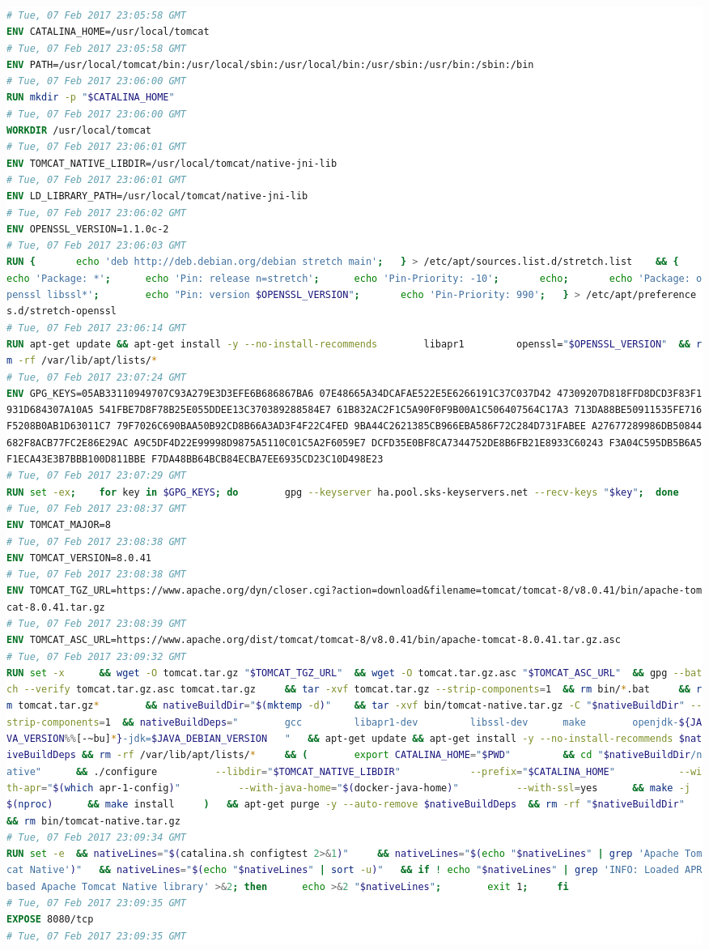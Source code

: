 ```dockerfile
# Tue, 07 Feb 2017 23:05:58 GMT
ENV CATALINA_HOME=/usr/local/tomcat
# Tue, 07 Feb 2017 23:05:58 GMT
ENV PATH=/usr/local/tomcat/bin:/usr/local/sbin:/usr/local/bin:/usr/sbin:/usr/bin:/sbin:/bin
# Tue, 07 Feb 2017 23:06:00 GMT
RUN mkdir -p "$CATALINA_HOME"
# Tue, 07 Feb 2017 23:06:00 GMT
WORKDIR /usr/local/tomcat
# Tue, 07 Feb 2017 23:06:01 GMT
ENV TOMCAT_NATIVE_LIBDIR=/usr/local/tomcat/native-jni-lib
# Tue, 07 Feb 2017 23:06:01 GMT
ENV LD_LIBRARY_PATH=/usr/local/tomcat/native-jni-lib
# Tue, 07 Feb 2017 23:06:02 GMT
ENV OPENSSL_VERSION=1.1.0c-2
# Tue, 07 Feb 2017 23:06:03 GMT
RUN { 		echo 'deb http://deb.debian.org/debian stretch main'; 	} > /etc/apt/sources.list.d/stretch.list 	&& { 		echo 'Package: *'; 		echo 'Pin: release n=stretch'; 		echo 'Pin-Priority: -10'; 		echo; 		echo 'Package: openssl libssl*'; 		echo "Pin: version $OPENSSL_VERSION"; 		echo 'Pin-Priority: 990'; 	} > /etc/apt/preferences.d/stretch-openssl
# Tue, 07 Feb 2017 23:06:14 GMT
RUN apt-get update && apt-get install -y --no-install-recommends 		libapr1 		openssl="$OPENSSL_VERSION" 	&& rm -rf /var/lib/apt/lists/*
# Tue, 07 Feb 2017 23:07:24 GMT
ENV GPG_KEYS=05AB33110949707C93A279E3D3EFE6B686867BA6 07E48665A34DCAFAE522E5E6266191C37C037D42 47309207D818FFD8DCD3F83F1931D684307A10A5 541FBE7D8F78B25E055DDEE13C370389288584E7 61B832AC2F1C5A90F0F9B00A1C506407564C17A3 713DA88BE50911535FE716F5208B0AB1D63011C7 79F7026C690BAA50B92CD8B66A3AD3F4F22C4FED 9BA44C2621385CB966EBA586F72C284D731FABEE A27677289986DB50844682F8ACB77FC2E86E29AC A9C5DF4D22E99998D9875A5110C01C5A2F6059E7 DCFD35E0BF8CA7344752DE8B6FB21E8933C60243 F3A04C595DB5B6A5F1ECA43E3B7BBB100D811BBE F7DA48BB64BCB84ECBA7EE6935CD23C10D498E23
# Tue, 07 Feb 2017 23:07:29 GMT
RUN set -ex; 	for key in $GPG_KEYS; do 		gpg --keyserver ha.pool.sks-keyservers.net --recv-keys "$key"; 	done
# Tue, 07 Feb 2017 23:08:37 GMT
ENV TOMCAT_MAJOR=8
# Tue, 07 Feb 2017 23:08:38 GMT
ENV TOMCAT_VERSION=8.0.41
# Tue, 07 Feb 2017 23:08:38 GMT
ENV TOMCAT_TGZ_URL=https://www.apache.org/dyn/closer.cgi?action=download&filename=tomcat/tomcat-8/v8.0.41/bin/apache-tomcat-8.0.41.tar.gz
# Tue, 07 Feb 2017 23:08:39 GMT
ENV TOMCAT_ASC_URL=https://www.apache.org/dist/tomcat/tomcat-8/v8.0.41/bin/apache-tomcat-8.0.41.tar.gz.asc
# Tue, 07 Feb 2017 23:09:32 GMT
RUN set -x 		&& wget -O tomcat.tar.gz "$TOMCAT_TGZ_URL" 	&& wget -O tomcat.tar.gz.asc "$TOMCAT_ASC_URL" 	&& gpg --batch --verify tomcat.tar.gz.asc tomcat.tar.gz 	&& tar -xvf tomcat.tar.gz --strip-components=1 	&& rm bin/*.bat 	&& rm tomcat.tar.gz* 		&& nativeBuildDir="$(mktemp -d)" 	&& tar -xvf bin/tomcat-native.tar.gz -C "$nativeBuildDir" --strip-components=1 	&& nativeBuildDeps=" 		gcc 		libapr1-dev 		libssl-dev 		make 		openjdk-${JAVA_VERSION%%[-~bu]*}-jdk=$JAVA_DEBIAN_VERSION 	" 	&& apt-get update && apt-get install -y --no-install-recommends $nativeBuildDeps && rm -rf /var/lib/apt/lists/* 	&& ( 		export CATALINA_HOME="$PWD" 		&& cd "$nativeBuildDir/native" 		&& ./configure 			--libdir="$TOMCAT_NATIVE_LIBDIR" 			--prefix="$CATALINA_HOME" 			--with-apr="$(which apr-1-config)" 			--with-java-home="$(docker-java-home)" 			--with-ssl=yes 		&& make -j$(nproc) 		&& make install 	) 	&& apt-get purge -y --auto-remove $nativeBuildDeps 	&& rm -rf "$nativeBuildDir" 	&& rm bin/tomcat-native.tar.gz
# Tue, 07 Feb 2017 23:09:34 GMT
RUN set -e 	&& nativeLines="$(catalina.sh configtest 2>&1)" 	&& nativeLines="$(echo "$nativeLines" | grep 'Apache Tomcat Native')" 	&& nativeLines="$(echo "$nativeLines" | sort -u)" 	&& if ! echo "$nativeLines" | grep 'INFO: Loaded APR based Apache Tomcat Native library' >&2; then 		echo >&2 "$nativeLines"; 		exit 1; 	fi
# Tue, 07 Feb 2017 23:09:35 GMT
EXPOSE 8080/tcp
# Tue, 07 Feb 2017 23:09:35 GMT
```